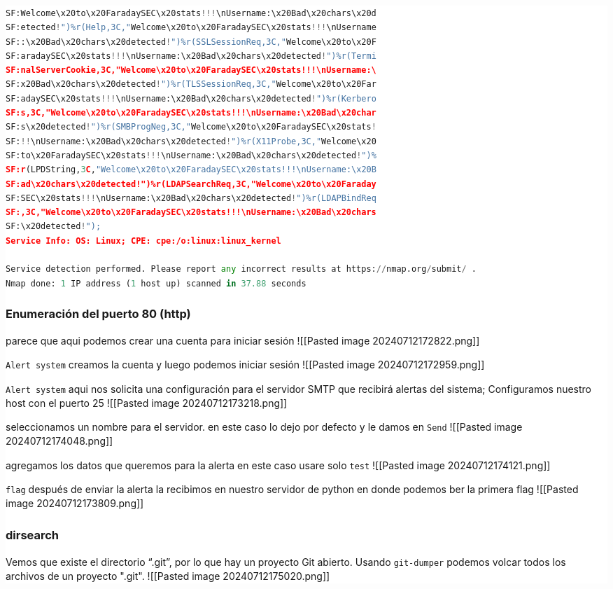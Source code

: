 ```python
SF:Welcome\x20to\x20FaradaySEC\x20stats!!!\nUsername:\x20Bad\x20chars\x20d
SF:etected!")%r(Help,3C,"Welcome\x20to\x20FaradaySEC\x20stats!!!\nUsername
SF::\x20Bad\x20chars\x20detected!")%r(SSLSessionReq,3C,"Welcome\x20to\x20F
SF:aradaySEC\x20stats!!!\nUsername:\x20Bad\x20chars\x20detected!")%r(Termi
SF:nalServerCookie,3C,"Welcome\x20to\x20FaradaySEC\x20stats!!!\nUsername:\
SF:x20Bad\x20chars\x20detected!")%r(TLSSessionReq,3C,"Welcome\x20to\x20Far
SF:adaySEC\x20stats!!!\nUsername:\x20Bad\x20chars\x20detected!")%r(Kerbero
SF:s,3C,"Welcome\x20to\x20FaradaySEC\x20stats!!!\nUsername:\x20Bad\x20char
SF:s\x20detected!")%r(SMBProgNeg,3C,"Welcome\x20to\x20FaradaySEC\x20stats!
SF:!!\nUsername:\x20Bad\x20chars\x20detected!")%r(X11Probe,3C,"Welcome\x20
SF:to\x20FaradaySEC\x20stats!!!\nUsername:\x20Bad\x20chars\x20detected!")%
SF:r(LPDString,3C,"Welcome\x20to\x20FaradaySEC\x20stats!!!\nUsername:\x20B
SF:ad\x20chars\x20detected!")%r(LDAPSearchReq,3C,"Welcome\x20to\x20Faraday
SF:SEC\x20stats!!!\nUsername:\x20Bad\x20chars\x20detected!")%r(LDAPBindReq
SF:,3C,"Welcome\x20to\x20FaradaySEC\x20stats!!!\nUsername:\x20Bad\x20chars
SF:\x20detected!");
Service Info: OS: Linux; CPE: cpe:/o:linux:linux_kernel

Service detection performed. Please report any incorrect results at https://nmap.org/submit/ .
Nmap done: 1 IP address (1 host up) scanned in 37.88 seconds
```

### Enumeración del puerto 80 (http)
parece que aqui podemos crear una cuenta para iniciar sesión 
![[Pasted image 20240712172822.png]]

`Alert system`
creamos la cuenta y luego podemos iniciar sesión
![[Pasted image 20240712172959.png]]

`Alert system`
aqui nos solicita una configuración para el servidor SMTP que recibirá alertas del sistema; Configuramos nuestro host con el puerto 25
![[Pasted image 20240712173218.png]]

seleccionamos un nombre para el servidor. en este caso lo dejo por defecto y le damos en `Send`
![[Pasted image 20240712174048.png]]

agregamos los datos que queremos para la alerta en este caso usare solo `test`
![[Pasted image 20240712174121.png]]

`flag`
después de enviar la alerta la recibimos en nuestro servidor de python en donde podemos ber la primera flag
![[Pasted image 20240712173809.png]]

### dirsearch
Vemos que existe el directorio “.git”, por lo que hay un proyecto Git abierto. Usando `git-dumper` podemos volcar todos los archivos de un proyecto ".git".
![[Pasted image 20240712175020.png]]
